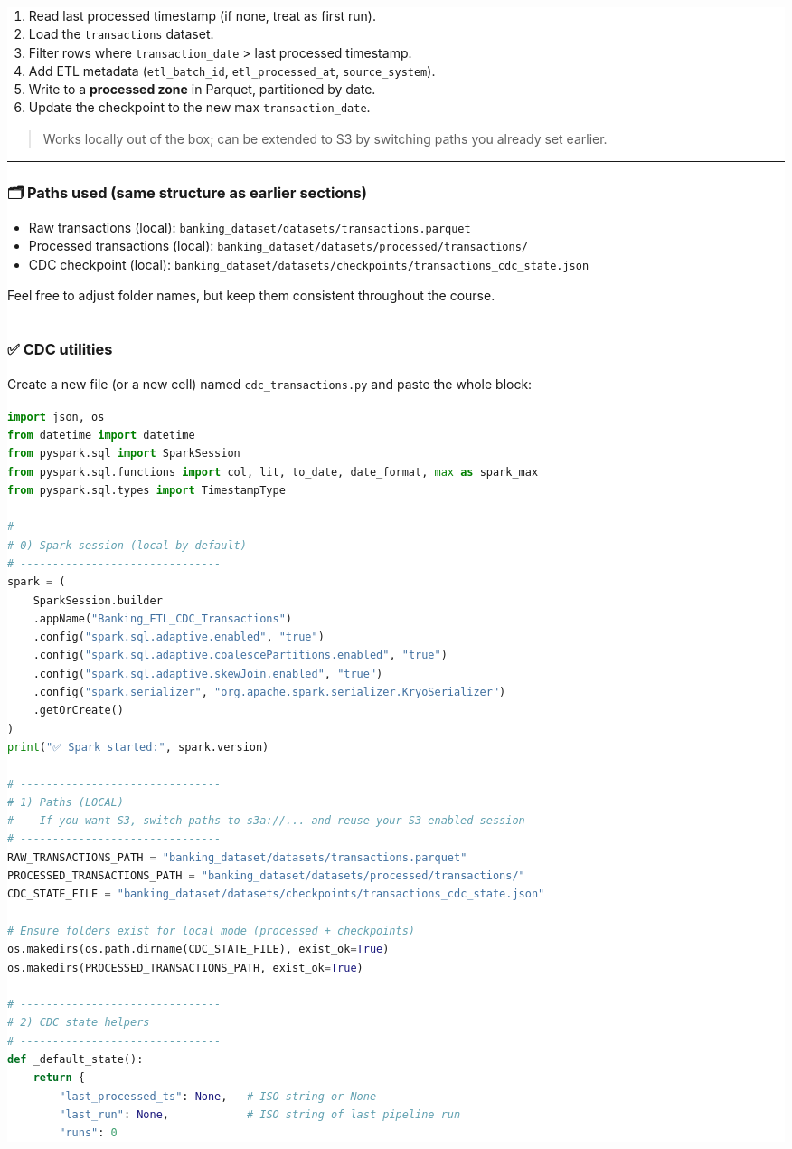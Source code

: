 1. Read last processed timestamp (if none, treat as first run).
2. Load the `transactions` dataset.
3. Filter rows where `transaction_date` > last processed timestamp.
4. Add ETL metadata (`etl_batch_id`, `etl_processed_at`, `source_system`).
5. Write to a **processed zone** in Parquet, partitioned by date.
6. Update the checkpoint to the new max `transaction_date`.

> Works locally out of the box; can be extended to S3 by switching paths you already set earlier.

------

### 🗂️ Paths used (same structure as earlier sections)

- Raw transactions (local): `banking_dataset/datasets/transactions.parquet`
- Processed transactions (local): `banking_dataset/datasets/processed/transactions/`
- CDC checkpoint (local): `banking_dataset/datasets/checkpoints/transactions_cdc_state.json`

Feel free to adjust folder names, but keep them consistent throughout the course.

------

### ✅ CDC utilities

Create a new file (or a new cell) named `cdc_transactions.py` and paste the whole block:

```python
import json, os
from datetime import datetime
from pyspark.sql import SparkSession
from pyspark.sql.functions import col, lit, to_date, date_format, max as spark_max
from pyspark.sql.types import TimestampType

# -------------------------------
# 0) Spark session (local by default)
# -------------------------------
spark = (
    SparkSession.builder
    .appName("Banking_ETL_CDC_Transactions")
    .config("spark.sql.adaptive.enabled", "true")
    .config("spark.sql.adaptive.coalescePartitions.enabled", "true")
    .config("spark.sql.adaptive.skewJoin.enabled", "true")
    .config("spark.serializer", "org.apache.spark.serializer.KryoSerializer")
    .getOrCreate()
)
print("✅ Spark started:", spark.version)

# -------------------------------
# 1) Paths (LOCAL)
#    If you want S3, switch paths to s3a://... and reuse your S3-enabled session
# -------------------------------
RAW_TRANSACTIONS_PATH = "banking_dataset/datasets/transactions.parquet"
PROCESSED_TRANSACTIONS_PATH = "banking_dataset/datasets/processed/transactions/"
CDC_STATE_FILE = "banking_dataset/datasets/checkpoints/transactions_cdc_state.json"

# Ensure folders exist for local mode (processed + checkpoints)
os.makedirs(os.path.dirname(CDC_STATE_FILE), exist_ok=True)
os.makedirs(PROCESSED_TRANSACTIONS_PATH, exist_ok=True)

# -------------------------------
# 2) CDC state helpers
# -------------------------------
def _default_state():
    return {
        "last_processed_ts": None,   # ISO string or None
        "last_run": None,            # ISO string of last pipeline run
        "runs": 0
```